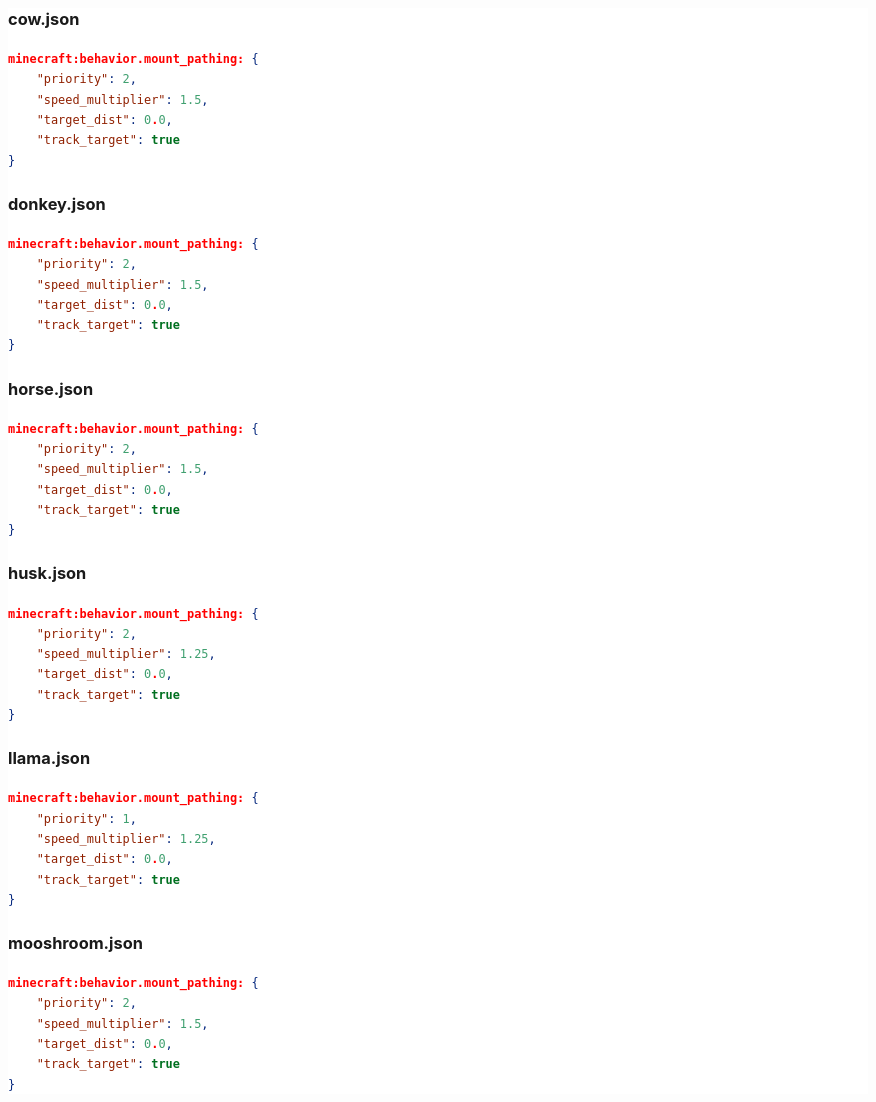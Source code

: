 ### cow.json
```JSON
minecraft:behavior.mount_pathing: {
    "priority": 2,
    "speed_multiplier": 1.5,
    "target_dist": 0.0,
    "track_target": true
}
```

### donkey.json
```JSON
minecraft:behavior.mount_pathing: {
    "priority": 2,
    "speed_multiplier": 1.5,
    "target_dist": 0.0,
    "track_target": true
}
```

### horse.json
```JSON
minecraft:behavior.mount_pathing: {
    "priority": 2,
    "speed_multiplier": 1.5,
    "target_dist": 0.0,
    "track_target": true
}
```

### husk.json
```JSON
minecraft:behavior.mount_pathing: {
    "priority": 2,
    "speed_multiplier": 1.25,
    "target_dist": 0.0,
    "track_target": true
}
```

### llama.json
```JSON
minecraft:behavior.mount_pathing: {
    "priority": 1,
    "speed_multiplier": 1.25,
    "target_dist": 0.0,
    "track_target": true
}
```

### mooshroom.json
```JSON
minecraft:behavior.mount_pathing: {
    "priority": 2,
    "speed_multiplier": 1.5,
    "target_dist": 0.0,
    "track_target": true
}
```
